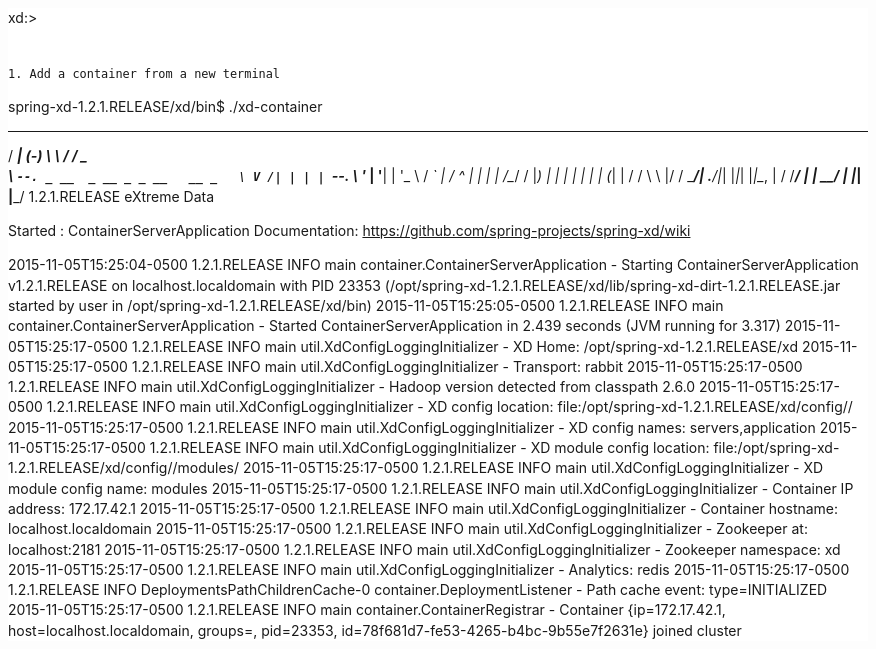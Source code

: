   xd:>
  ```

1. Add a container from a new terminal

  ```
  spring-xd-1.2.1.RELEASE/xd/bin$ ./xd-container

   _____                           __   _______
  /  ___|          (-)             \ \ / /  _  \
  \ `--. _ __  _ __ _ _ __   __ _   \ V /| | | |
   `--. \ '_ \| '__| | '_ \ / _` |  / ^ \| | | |
  /\__/ / |_) | |  | | | | | (_| | / / \ \ |/ /
  \____/| .__/|_|  |_|_| |_|\__, | \/   \/___/
        | |                  __/ |
        |_|                 |___/
  1.2.1.RELEASE                    eXtreme Data


  Started : ContainerServerApplication
  Documentation: https://github.com/spring-projects/spring-xd/wiki

  2015-11-05T15:25:04-0500 1.2.1.RELEASE INFO main container.ContainerServerApplication - Starting ContainerServerApplication v1.2.1.RELEASE on localhost.localdomain with PID 23353 (/opt/spring-xd-1.2.1.RELEASE/xd/lib/spring-xd-dirt-1.2.1.RELEASE.jar started by user in /opt/spring-xd-1.2.1.RELEASE/xd/bin)
  2015-11-05T15:25:05-0500 1.2.1.RELEASE INFO main container.ContainerServerApplication - Started ContainerServerApplication in 2.439 seconds (JVM running for 3.317)
  2015-11-05T15:25:17-0500 1.2.1.RELEASE INFO main util.XdConfigLoggingInitializer - XD Home: /opt/spring-xd-1.2.1.RELEASE/xd
  2015-11-05T15:25:17-0500 1.2.1.RELEASE INFO main util.XdConfigLoggingInitializer - Transport: rabbit
  2015-11-05T15:25:17-0500 1.2.1.RELEASE INFO main util.XdConfigLoggingInitializer - Hadoop version detected from classpath 2.6.0
  2015-11-05T15:25:17-0500 1.2.1.RELEASE INFO main util.XdConfigLoggingInitializer - XD config location: file:/opt/spring-xd-1.2.1.RELEASE/xd/config//
  2015-11-05T15:25:17-0500 1.2.1.RELEASE INFO main util.XdConfigLoggingInitializer - XD config names: servers,application
  2015-11-05T15:25:17-0500 1.2.1.RELEASE INFO main util.XdConfigLoggingInitializer - XD module config location: file:/opt/spring-xd-1.2.1.RELEASE/xd/config//modules/
  2015-11-05T15:25:17-0500 1.2.1.RELEASE INFO main util.XdConfigLoggingInitializer - XD module config name: modules
  2015-11-05T15:25:17-0500 1.2.1.RELEASE INFO main util.XdConfigLoggingInitializer - Container IP address: 172.17.42.1
  2015-11-05T15:25:17-0500 1.2.1.RELEASE INFO main util.XdConfigLoggingInitializer - Container hostname:   localhost.localdomain
  2015-11-05T15:25:17-0500 1.2.1.RELEASE INFO main util.XdConfigLoggingInitializer - Zookeeper at: localhost:2181
  2015-11-05T15:25:17-0500 1.2.1.RELEASE INFO main util.XdConfigLoggingInitializer - Zookeeper namespace: xd
  2015-11-05T15:25:17-0500 1.2.1.RELEASE INFO main util.XdConfigLoggingInitializer - Analytics: redis
  2015-11-05T15:25:17-0500 1.2.1.RELEASE INFO DeploymentsPathChildrenCache-0 container.DeploymentListener - Path cache event: type=INITIALIZED
  2015-11-05T15:25:17-0500 1.2.1.RELEASE INFO main container.ContainerRegistrar - Container {ip=172.17.42.1, host=localhost.localdomain, groups=, pid=23353, id=78f681d7-fe53-4265-b4bc-9b55e7f2631e} joined cluster
